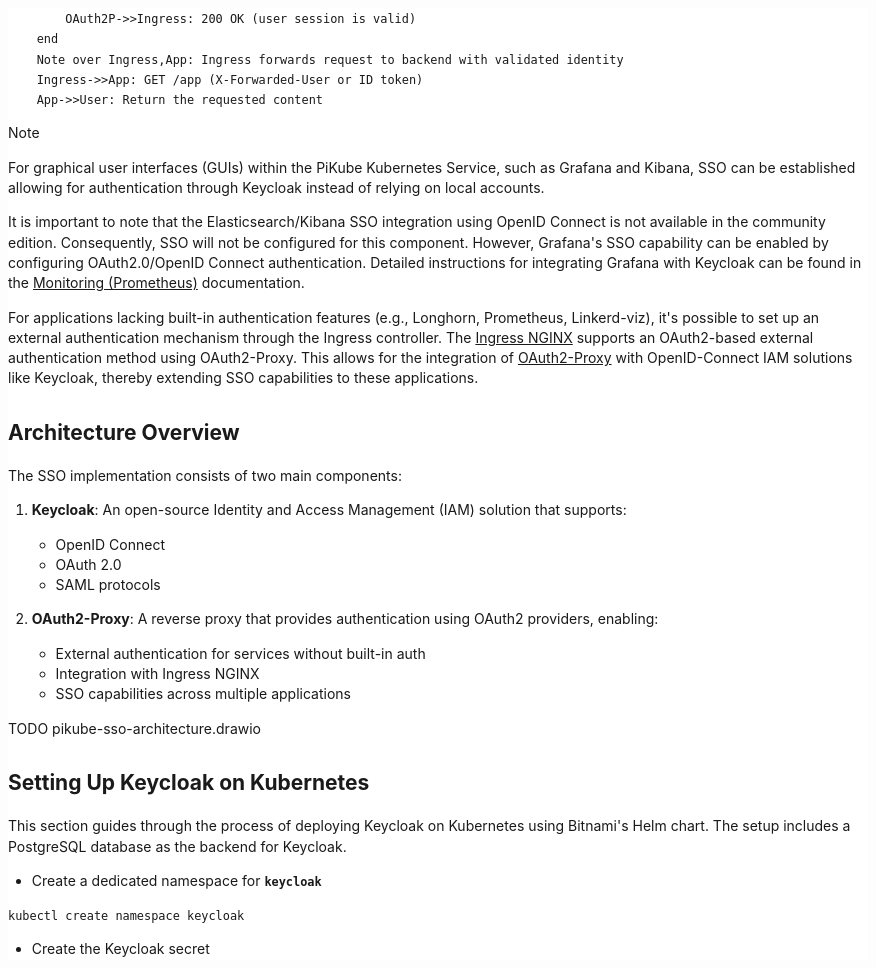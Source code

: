 ```mermaid
        OAuth2P->>Ingress: 200 OK (user session is valid)
    end
    Note over Ingress,App: Ingress forwards request to backend with validated identity
    Ingress->>App: GET /app (X-Forwarded-User or ID token)
    App->>User: Return the requested content
```

> [!NOTE]
>
> For graphical user interfaces (GUIs) within the PiKube Kubernetes Service, such as Grafana and Kibana, SSO can be established allowing for authentication through Keycloak instead of relying on local accounts.
>
> It is important to note that the Elasticsearch/Kibana SSO integration using OpenID Connect is not available in the community edition. Consequently, SSO will not be configured for this component. However, Grafana's SSO capability can be enabled by configuring OAuth2.0/OpenID Connect authentication. Detailed instructions for integrating Grafana with Keycloak can be found in the [Monitoring (Prometheus)](../9-monitoring/7-monitoring-prometheus.md) documentation.

For applications lacking built-in authentication features (e.g., Longhorn, Prometheus, Linkerd-viz), it's possible to set up an external authentication mechanism through the Ingress controller. The [Ingress NGINX](https://kubernetes.github.io/ingress-nginx/examples/auth/oauth-external-auth/) supports an OAuth2-based external authentication method using OAuth2-Proxy. This allows for the integration of [OAuth2-Proxy](https://oauth2-proxy.github.io/oauth2-proxy/) with OpenID-Connect IAM solutions like Keycloak, thereby extending SSO capabilities to these applications.

## Architecture Overview

The SSO implementation consists of two main components:

1. **Keycloak**: An open-source Identity and Access Management (IAM) solution that supports:
   - OpenID Connect
   - OAuth 2.0
   - SAML protocols

2. **OAuth2-Proxy**: A reverse proxy that provides authentication using OAuth2 providers, enabling:
   - External authentication for services without built-in auth
   - Integration with Ingress NGINX
   - SSO capabilities across multiple applications

TODO pikube-sso-architecture.drawio

## Setting Up Keycloak on Kubernetes

This section guides through the process of deploying Keycloak on Kubernetes using Bitnami's Helm chart. The setup includes a PostgreSQL database as the backend for Keycloak.

- Create a dedicated namespace for **`keycloak`**

```bash
kubectl create namespace keycloak
```

- Create the Keycloak secret

